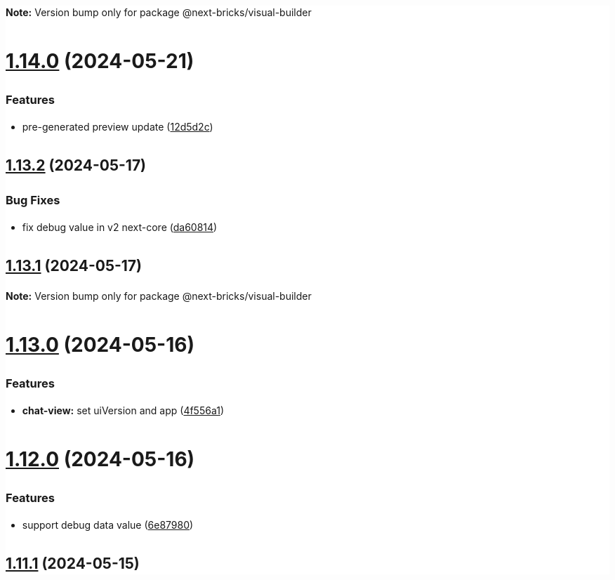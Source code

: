**Note:** Version bump only for package @next-bricks/visual-builder

# [1.14.0](https://github.com/easyops-cn/next-bricks/compare/@next-bricks/visual-builder@1.13.2...@next-bricks/visual-builder@1.14.0) (2024-05-21)

### Features

- pre-generated preview update ([12d5d2c](https://github.com/easyops-cn/next-bricks/commit/12d5d2c9342a6ba1d89e4af8ca67b2f71ad42060))

## [1.13.2](https://github.com/easyops-cn/next-bricks/compare/@next-bricks/visual-builder@1.13.1...@next-bricks/visual-builder@1.13.2) (2024-05-17)

### Bug Fixes

- fix debug value in v2 next-core ([da60814](https://github.com/easyops-cn/next-bricks/commit/da608149e4748674083a48b75c0d3c317706410e))

## [1.13.1](https://github.com/easyops-cn/next-bricks/compare/@next-bricks/visual-builder@1.13.0...@next-bricks/visual-builder@1.13.1) (2024-05-17)

**Note:** Version bump only for package @next-bricks/visual-builder

# [1.13.0](https://github.com/easyops-cn/next-bricks/compare/@next-bricks/visual-builder@1.12.0...@next-bricks/visual-builder@1.13.0) (2024-05-16)

### Features

- **chat-view:** set uiVersion and app ([4f556a1](https://github.com/easyops-cn/next-bricks/commit/4f556a16743d7d8e70355d7f27967a871215421b))

# [1.12.0](https://github.com/easyops-cn/next-bricks/compare/@next-bricks/visual-builder@1.11.1...@next-bricks/visual-builder@1.12.0) (2024-05-16)

### Features

- support debug data value ([6e87980](https://github.com/easyops-cn/next-bricks/commit/6e87980e4184ba4569ba32ae0df30e3fe7f8bfc7))

## [1.11.1](https://github.com/easyops-cn/next-bricks/compare/@next-bricks/visual-builder@1.11.0...@next-bricks/visual-builder@1.11.1) (2024-05-15)
